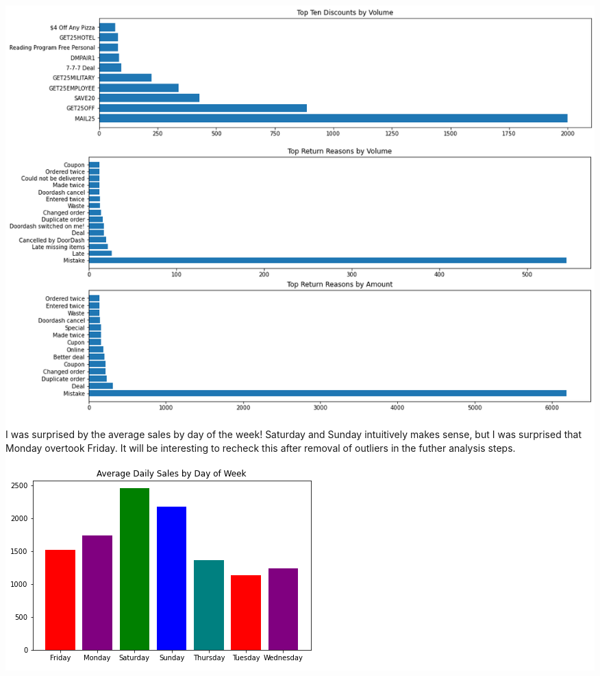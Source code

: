 ![Top 10 Discounts by Volume](./Images/Top_10_Discounts_by_Volume.png)
![Top 10 Return Reasons](./Images/top_return_reasons.png)

I was surprised by the average sales by day of the week! Saturday and Sunday intuitively makes sense, but I was surprised that Monday overtook Friday. It will be interesting to recheck this after removal of outliers in the futher analysis steps.

![Sales by Day](./Images/sales_by_day.png)
